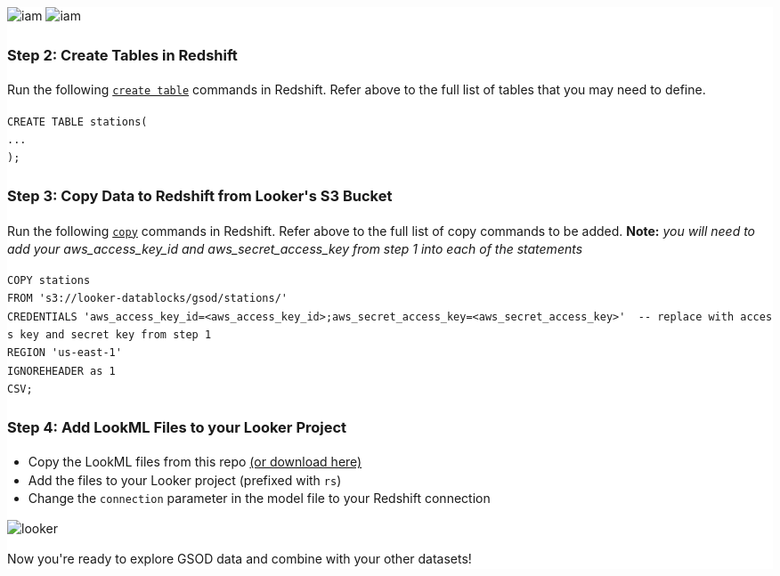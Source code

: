 ![iam](aws_add_policy.png)
![iam](aws_looker_policy.png)


### Step 2: Create Tables in Redshift

Run the following [`create table`](http://docs.aws.amazon.com/redshift/latest/dg/r_CREATE_TABLE_NEW.html) commands in Redshift. Refer above to the full list of tables that you may need to define.

```
CREATE TABLE stations(
...
);
```

### Step 3: Copy Data to Redshift from Looker's S3 Bucket

Run the following [`copy`](http://docs.aws.amazon.com/redshift/latest/dg/copy-parameters-data-source-s3.html) commands in Redshift. Refer above to the full list of copy commands to be added.
**Note:** _you will need to add your aws_access_key_id and aws_secret_access_key from step 1 into each of the statements_

```
COPY stations
FROM 's3://looker-datablocks/gsod/stations/'
CREDENTIALS 'aws_access_key_id=<aws_access_key_id>;aws_secret_access_key=<aws_secret_access_key>'  -- replace with access key and secret key from step 1
REGION 'us-east-1'
IGNOREHEADER as 1
CSV;
```

### Step 4: Add LookML Files to your Looker Project

- Copy the LookML files from this repo [(or download here)](https://github.com/llooker/datablocks-gsod/archive/master.zip)
- Add the files to your Looker project (prefixed with `rs`)
- Change the `connection` parameter in the model file to your Redshift connection

![looker](lookml_upload.gif)


Now you're ready to explore GSOD data and combine with your other datasets!
